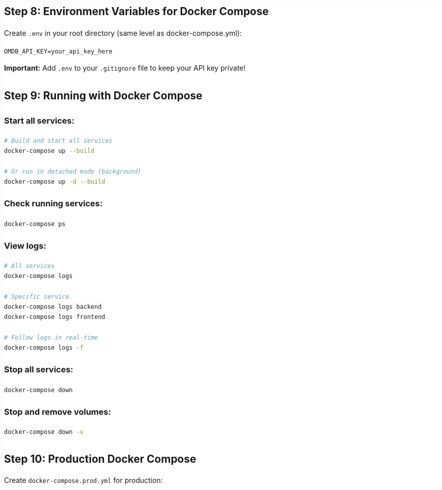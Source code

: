 ## Step 8: Environment Variables for Docker Compose

Create `.env` in your root directory (same level as docker-compose.yml):

```env
OMDB_API_KEY=your_api_key_here
```

**Important:** Add `.env` to your `.gitignore` file to keep your API key private!

## Step 9: Running with Docker Compose

### Start all services:
```bash
# Build and start all services
docker-compose up --build

# Or run in detached mode (background)
docker-compose up -d --build
```

### Check running services:
```bash
docker-compose ps
```

### View logs:
```bash
# All services
docker-compose logs

# Specific service
docker-compose logs backend
docker-compose logs frontend

# Follow logs in real-time
docker-compose logs -f
```

### Stop all services:
```bash
docker-compose down
```

### Stop and remove volumes:
```bash
docker-compose down -v
```

## Step 10: Production Docker Compose

Create `docker-compose.prod.yml` for production:
